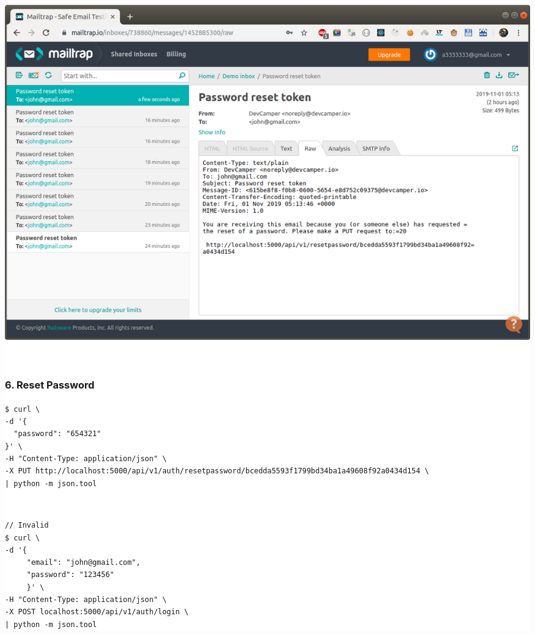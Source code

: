 ![Application](/img/pic-08-05-02.png?raw=true)

<br/>

### 6. Reset Password

    $ curl \
    -d '{
      "password": "654321"
    }' \
    -H "Content-Type: application/json" \
    -X PUT http://localhost:5000/api/v1/auth/resetpassword/bcedda5593f1799bd34ba1a49608f92a0434d154 \
    | python -m json.tool

<br/>

    // Invalid
    $ curl \
    -d '{
         "email": "john@gmail.com",
         "password": "123456"
         }' \
    -H "Content-Type: application/json" \
    -X POST localhost:5000/api/v1/auth/login \
    | python -m json.tool
